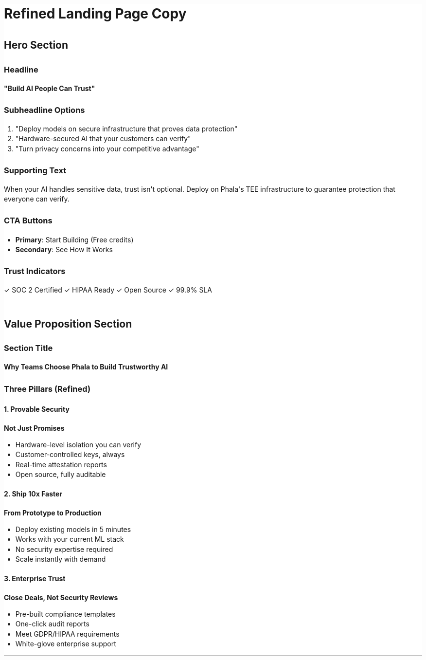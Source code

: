 # Refined Landing Page Copy

## Hero Section

### Headline
**"Build AI People Can Trust"**

### Subheadline Options
1. "Deploy models on secure infrastructure that proves data protection"
2. "Hardware-secured AI that your customers can verify"
3. "Turn privacy concerns into your competitive advantage"

### Supporting Text
When your AI handles sensitive data, trust isn't optional. Deploy on Phala's TEE infrastructure to guarantee protection that everyone can verify.

### CTA Buttons
- **Primary**: Start Building (Free credits)
- **Secondary**: See How It Works

### Trust Indicators
✓ SOC 2 Certified  ✓ HIPAA Ready  ✓ Open Source  ✓ 99.9% SLA

---

## Value Proposition Section

### Section Title
**Why Teams Choose Phala to Build Trustworthy AI**

### Three Pillars (Refined)

#### 1. Provable Security
**Not Just Promises**
- Hardware-level isolation you can verify
- Customer-controlled keys, always
- Real-time attestation reports
- Open source, fully auditable

#### 2. Ship 10x Faster
**From Prototype to Production**
- Deploy existing models in 5 minutes
- Works with your current ML stack
- No security expertise required
- Scale instantly with demand

#### 3. Enterprise Trust
**Close Deals, Not Security Reviews**
- Pre-built compliance templates
- One-click audit reports
- Meet GDPR/HIPAA requirements
- White-glove enterprise support

---